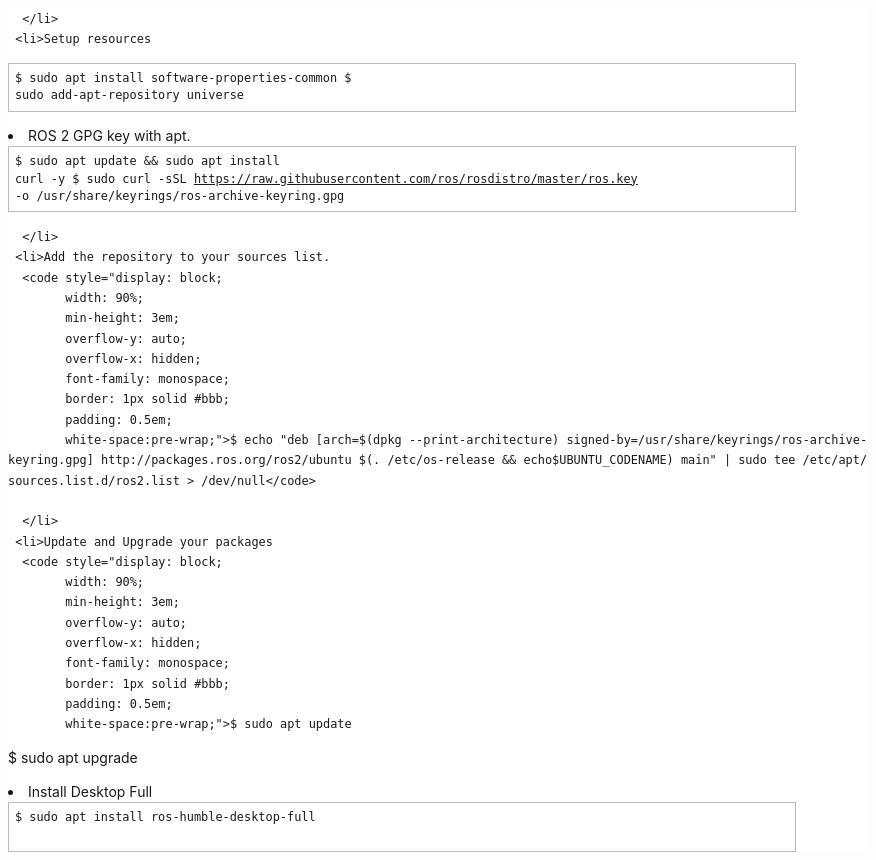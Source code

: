      </li>
     <li>Setup resources
<code style="display: block;
            width: 90%;
            min-height: 3em;
            overflow-y: auto;
            overflow-x: hidden;
            font-family: monospace;
            border: 1px solid #bbb;
            padding: 0.5em;
            white-space:pre-wrap;">$ sudo apt install software-properties-common
$ sudo add-apt-repository universe</code>
      </li>
     <li>ROS 2 GPG key with apt.
      <code style="display: block;
            width: 90%;
            min-height: 3em;
            overflow-y: auto;
            overflow-x: hidden;
            font-family: monospace;
            border: 1px solid #bbb;
            padding: 0.5em;
            white-space:pre-wrap;">$ sudo apt update && sudo apt install curl -y
$ sudo curl -sSL https://raw.githubusercontent.com/ros/rosdistro/master/ros.key -o /usr/share/keyrings/ros-archive-keyring.gpg</code>
        
      </li>  
     <li>Add the repository to your sources list.
      <code style="display: block;
            width: 90%;
            min-height: 3em;
            overflow-y: auto;
            overflow-x: hidden;
            font-family: monospace;
            border: 1px solid #bbb;
            padding: 0.5em;
            white-space:pre-wrap;">$ echo "deb [arch=$(dpkg --print-architecture) signed-by=/usr/share/keyrings/ros-archive-keyring.gpg] http://packages.ros.org/ros2/ubuntu $(. /etc/os-release && echo$UBUNTU_CODENAME) main" | sudo tee /etc/apt/sources.list.d/ros2.list > /dev/null</code>

      </li>  
     <li>Update and Upgrade your packages
      <code style="display: block;
            width: 90%;
            min-height: 3em;
            overflow-y: auto;
            overflow-x: hidden;
            font-family: monospace;
            border: 1px solid #bbb;
            padding: 0.5em;
            white-space:pre-wrap;">$ sudo apt update
$ sudo apt upgrade</code>        
      </li>
     <li>Install Desktop Full
      <code style="display: block;
            width: 90%;
            min-height: 3em;
            overflow-y: auto;
            overflow-x: hidden;
            font-family: monospace;
            border: 1px solid #bbb;
            padding: 0.5em;
            white-space:pre-wrap;">$ sudo apt install ros-humble-desktop-full</code>
      </li>  